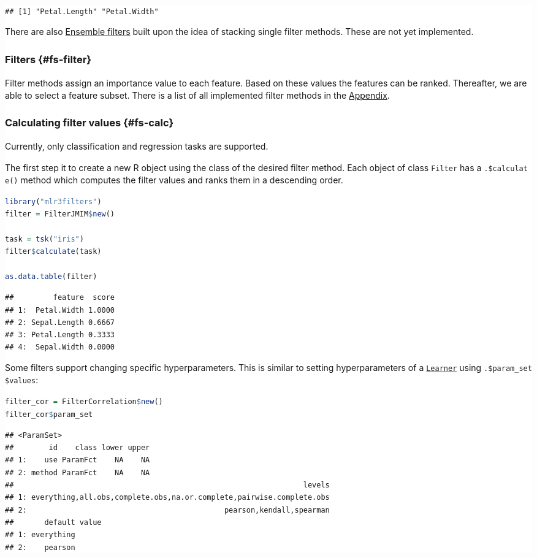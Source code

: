   ```
  ## [1] "Petal.Length" "Petal.Width"
  ```

There are also [Ensemble filters](#fs-ensemble) built upon the idea of stacking single filter methods. These are not yet implemented.


### Filters {#fs-filter}

Filter methods assign an importance value to each feature.
Based on these values the features can be ranked.
Thereafter, we are able to select a feature subset.
There is a list of all implemented filter methods in the [Appendix](#list-filters).

### Calculating filter values {#fs-calc}

Currently, only classification and regression tasks are supported.

The first step it to create a new R object using the class of the desired filter method.
Each object of class `Filter` has a `.$calculate()` method which computes the filter values and ranks them in a descending order.


```r
library("mlr3filters")
filter = FilterJMIM$new()

task = tsk("iris")
filter$calculate(task)

as.data.table(filter)
```

```
##         feature  score
## 1:  Petal.Width 1.0000
## 2: Sepal.Length 0.6667
## 3: Petal.Length 0.3333
## 4:  Sepal.Width 0.0000
```

Some filters support changing specific hyperparameters.
This is similar to setting hyperparameters of a [`Learner`](https://mlr3.mlr-org.com/reference/Learner.html) using `.$param_set$values`:


```r
filter_cor = FilterCorrelation$new()
filter_cor$param_set
```

```
## <ParamSet>
##        id    class lower upper
## 1:    use ParamFct    NA    NA
## 2: method ParamFct    NA    NA
##                                                                  levels
## 1: everything,all.obs,complete.obs,na.or.complete,pairwise.complete.obs
## 2:                                             pearson,kendall,spearman
##       default value
## 1: everything      
## 2:    pearson
```
